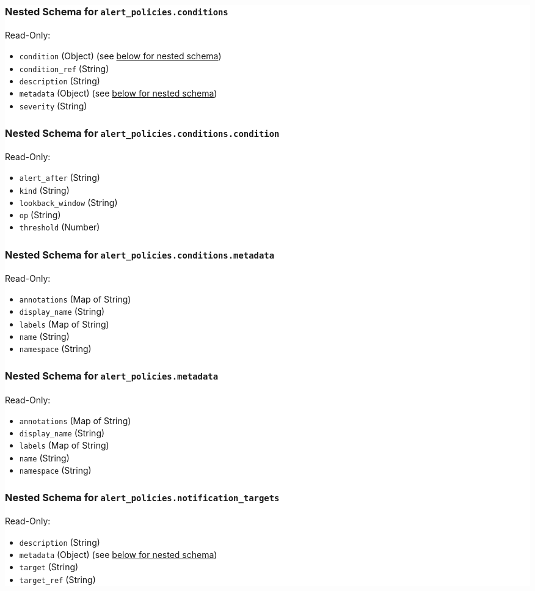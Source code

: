 <a id="nestedobjatt--alert_policies--conditions"></a>
### Nested Schema for `alert_policies.conditions`

Read-Only:

- `condition` (Object) (see [below for nested schema](#nestedobjatt--alert_policies--conditions--condition))
- `condition_ref` (String)
- `description` (String)
- `metadata` (Object) (see [below for nested schema](#nestedobjatt--alert_policies--conditions--metadata))
- `severity` (String)

<a id="nestedobjatt--alert_policies--conditions--condition"></a>
### Nested Schema for `alert_policies.conditions.condition`

Read-Only:

- `alert_after` (String)
- `kind` (String)
- `lookback_window` (String)
- `op` (String)
- `threshold` (Number)


<a id="nestedobjatt--alert_policies--conditions--metadata"></a>
### Nested Schema for `alert_policies.conditions.metadata`

Read-Only:

- `annotations` (Map of String)
- `display_name` (String)
- `labels` (Map of String)
- `name` (String)
- `namespace` (String)



<a id="nestedobjatt--alert_policies--metadata"></a>
### Nested Schema for `alert_policies.metadata`

Read-Only:

- `annotations` (Map of String)
- `display_name` (String)
- `labels` (Map of String)
- `name` (String)
- `namespace` (String)


<a id="nestedobjatt--alert_policies--notification_targets"></a>
### Nested Schema for `alert_policies.notification_targets`

Read-Only:

- `description` (String)
- `metadata` (Object) (see [below for nested schema](#nestedobjatt--alert_policies--notification_targets--metadata))
- `target` (String)
- `target_ref` (String)
